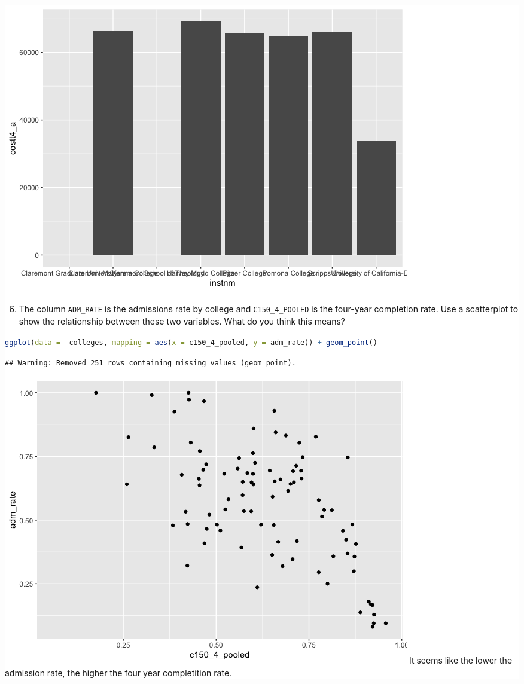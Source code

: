 ![](lab9_hw_files/figure-html/unnamed-chunk-9-1.png)

6. The column `ADM_RATE` is the admissions rate by college and `C150_4_POOLED` is the four-year completion rate. Use a scatterplot to show the relationship between these two variables. What do you think this means?

```r
ggplot(data =  colleges, mapping = aes(x = c150_4_pooled, y = adm_rate)) + geom_point()
```

```
## Warning: Removed 251 rows containing missing values (geom_point).
```

![](lab9_hw_files/figure-html/unnamed-chunk-10-1.png)
It seems like the lower the admission rate, the higher the four year completition rate.
